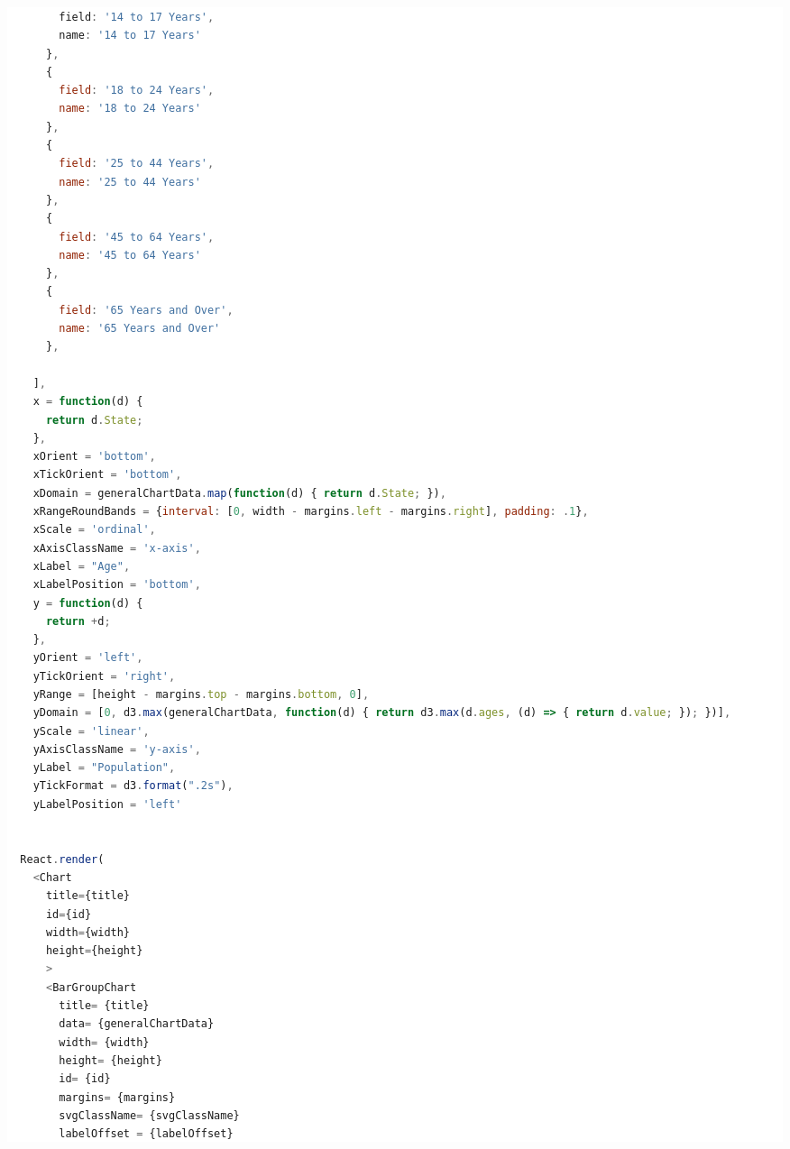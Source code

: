 ```js
        field: '14 to 17 Years',
        name: '14 to 17 Years'
      },
      {
        field: '18 to 24 Years',
        name: '18 to 24 Years'
      },
      {
        field: '25 to 44 Years',
        name: '25 to 44 Years'
      },
      {
        field: '45 to 64 Years',
        name: '45 to 64 Years'
      },
      {
        field: '65 Years and Over',
        name: '65 Years and Over'
      },

    ],
    x = function(d) {
      return d.State;
    },
    xOrient = 'bottom',
    xTickOrient = 'bottom',
    xDomain = generalChartData.map(function(d) { return d.State; }),
    xRangeRoundBands = {interval: [0, width - margins.left - margins.right], padding: .1},
    xScale = 'ordinal',
    xAxisClassName = 'x-axis',
    xLabel = "Age",
    xLabelPosition = 'bottom',
    y = function(d) {
      return +d;
    },
    yOrient = 'left',
    yTickOrient = 'right',
    yRange = [height - margins.top - margins.bottom, 0],
    yDomain = [0, d3.max(generalChartData, function(d) { return d3.max(d.ages, (d) => { return d.value; }); })],
    yScale = 'linear',
    yAxisClassName = 'y-axis',
    yLabel = "Population",
    yTickFormat = d3.format(".2s"),
    yLabelPosition = 'left'


  React.render(
    <Chart
      title={title}
      id={id}
      width={width}
      height={height}
      >
      <BarGroupChart
        title= {title}
        data= {generalChartData}
        width= {width}
        height= {height}
        id= {id}
        margins= {margins}
        svgClassName= {svgClassName}
        labelOffset = {labelOffset}
```